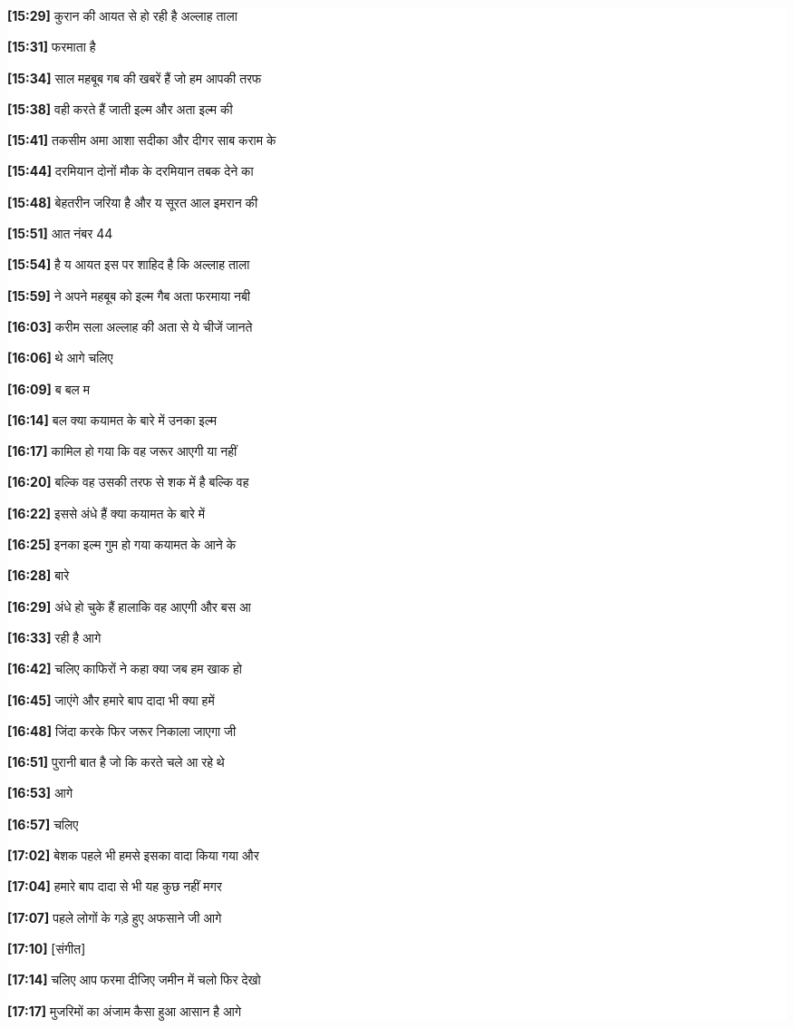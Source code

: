**[15:29]** कुरान की आयत से हो रही है अल्लाह ताला

**[15:31]** फरमाता है

**[15:34]** साल महबूब गब की खबरें हैं जो हम आपकी तरफ

**[15:38]** वही करते हैं जाती इल्म और अता इल्म की

**[15:41]** तकसीम अमा आशा सदीका और दीगर साब कराम के

**[15:44]** दरमियान दोनों मौक के दरमियान तबक देने का

**[15:48]** बेहतरीन जरिया है और य सूरत आल इमरान की

**[15:51]** आत नंबर 44

**[15:54]** है य आयत इस पर शाहिद है कि अल्लाह ताला

**[15:59]** ने अपने महबूब को इल्म गैब अता फरमाया नबी

**[16:03]** करीम सला अल्लाह की अता से ये चीजें जानते

**[16:06]** थे आगे चलिए

**[16:09]** ब बल म

**[16:14]** बल क्या कयामत के बारे में उनका इल्म

**[16:17]** कामिल हो गया कि वह जरूर आएगी या नहीं

**[16:20]** बल्कि वह उसकी तरफ से शक में है बल्कि वह

**[16:22]** इससे अंधे हैं क्या कयामत के बारे में

**[16:25]** इनका इल्म गुम हो गया कयामत के आने के

**[16:28]** बारे

**[16:29]** अंधे हो चुके हैं हालाकि वह आएगी और बस आ

**[16:33]** रही है आगे

**[16:42]** चलिए काफिरों ने कहा क्या जब हम खाक हो

**[16:45]** जाएंगे और हमारे बाप दादा भी क्या हमें

**[16:48]** जिंदा करके फिर जरूर निकाला जाएगा जी

**[16:51]** पुरानी बात है जो कि करते चले आ रहे थे

**[16:53]** आगे

**[16:57]** चलिए

**[17:02]** बेशक पहले भी हमसे इसका वादा किया गया और

**[17:04]** हमारे बाप दादा से भी यह कुछ नहीं मगर

**[17:07]** पहले लोगों के गड़े हुए अफसाने जी आगे

**[17:10]** [संगीत]

**[17:14]** चलिए आप फरमा दीजिए जमीन में चलो फिर देखो

**[17:17]** मुजरिमों का अंजाम कैसा हुआ आसान है आगे
